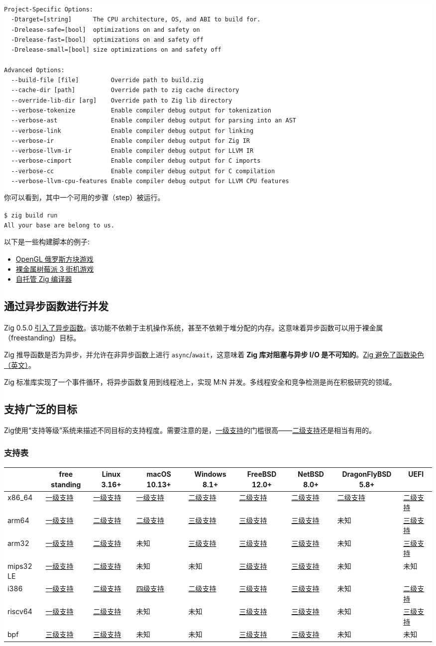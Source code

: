 ```
Project-Specific Options:
  -Dtarget=[string]      The CPU architecture, OS, and ABI to build for.
  -Drelease-safe=[bool]  optimizations on and safety on
  -Drelease-fast=[bool]  optimizations on and safety off
  -Drelease-small=[bool] size optimizations on and safety off

Advanced Options:
  --build-file [file]         Override path to build.zig
  --cache-dir [path]          Override path to zig cache directory
  --override-lib-dir [arg]    Override path to Zig lib directory
  --verbose-tokenize          Enable compiler debug output for tokenization
  --verbose-ast               Enable compiler debug output for parsing into an AST
  --verbose-link              Enable compiler debug output for linking
  --verbose-ir                Enable compiler debug output for Zig IR
  --verbose-llvm-ir           Enable compiler debug output for LLVM IR
  --verbose-cimport           Enable compiler debug output for C imports
  --verbose-cc                Enable compiler debug output for C compilation
  --verbose-llvm-cpu-features Enable compiler debug output for LLVM CPU features
```

你可以看到，其中一个可用的步骤（step）被运行。
```
$ zig build run
All your base are belong to us.
```

以下是一些构建脚本的例子:

- [OpenGL 俄罗斯方块游戏](https://github.com/andrewrk/tetris/blob/master/build.zig)
- [裸金属树莓派 3 街机游戏](https://github.com/andrewrk/clashos/blob/master/build.zig)
- [自托管 Zig 编译器](https://github.com/ziglang/zig/blob/master/build.zig)

## 通过异步函数进行并发

Zig 0.5.0 [引入了异步函数](https://ziglang.org/download/0.5.0/release-notes.html#Async-Functions)。该功能不依赖于主机操作系统，甚至不依赖于堆分配的内存。这意味着异步函数可以用于裸金属（freestanding）目标。

Zig 推导函数是否为异步，并允许在非异步函数上进行 `async`/`await`，这意味着 **Zig 库对阻塞与异步 I/O 是不可知的**。[Zig 避免了函数染色（英文）](http://journal.stuffwithstuff.com/2015/02/01/what-color-is-your-function/)。



Zig 标准库实现了一个事件循环，将异步函数复用到线程池上，实现 M:N 并发。多线程安全和竞争检测是尚在积极研究的领域。

## 支持广泛的目标

Zig使用“支持等级”系统来描述不同目标的支持程度。需要注意的是，[一级支持](#一级支持)的门槛很高——[二级支持](#二级支持)还是相当有用的。

### 支持表

| | free standing | Linux 3.16+ | macOS 10.13+ | Windows 8.1+ | FreeBSD 12.0+ | NetBSD 8.0+ | DragonFly​BSD 5.8+ | UEFI |
|-|---------------|-------------|--------------|--------------|---------------|-------------|-------------------|------|
| x86_64 | [一级支持](#一级支持) | [一级支持](#一级支持) | [一级支持](#一级支持) | [二级支持](#二级支持) | [二级支持](#二级支持) | [二级支持](#二级支持) | [二级支持](#二级支持) | [二级支持](#二级支持) |
| arm64 | [一级支持](#一级支持) | [二级支持](#二级支持) | [二级支持](#二级支持) | [三级支持](#三级支持) | [三级支持](#三级支持) | [三级支持](#三级支持) | 未知 | [三级支持](#三级支持) |
| arm32 | [一级支持](#一级支持) | [二级支持](#二级支持) | 未知 | [三级支持](#三级支持) | [三级支持](#三级支持) | [三级支持](#三级支持) | 未知 | [三级支持](#三级支持) |
| mips32 LE | [一级支持](#一级支持) | [二级支持](#二级支持) | 未知 | 未知 | [三级支持](#三级支持) | [三级支持](#三级支持) | 未知 | 未知 |
| i386 | [一级支持](#一级支持) | [二级支持](#二级支持) | [四级支持](#四级支持) | [二级支持](#二级支持) | [三级支持](#三级支持) | [三级支持](#三级支持) | 未知 | [二级支持](#二级支持) |
| riscv64 | [一级支持](#一级支持) | [二级支持](#二级支持) | 未知 | 未知 | [三级支持](#三级支持) | [三级支持](#三级支持) | 未知 | [三级支持](#三级支持) |
| bpf | [三级支持](#三级支持) | [三级支持](#三级支持) | 未知 | 未知 | [三级支持](#三级支持) | [三级支持](#三级支持) | 未知 | 未知 |
